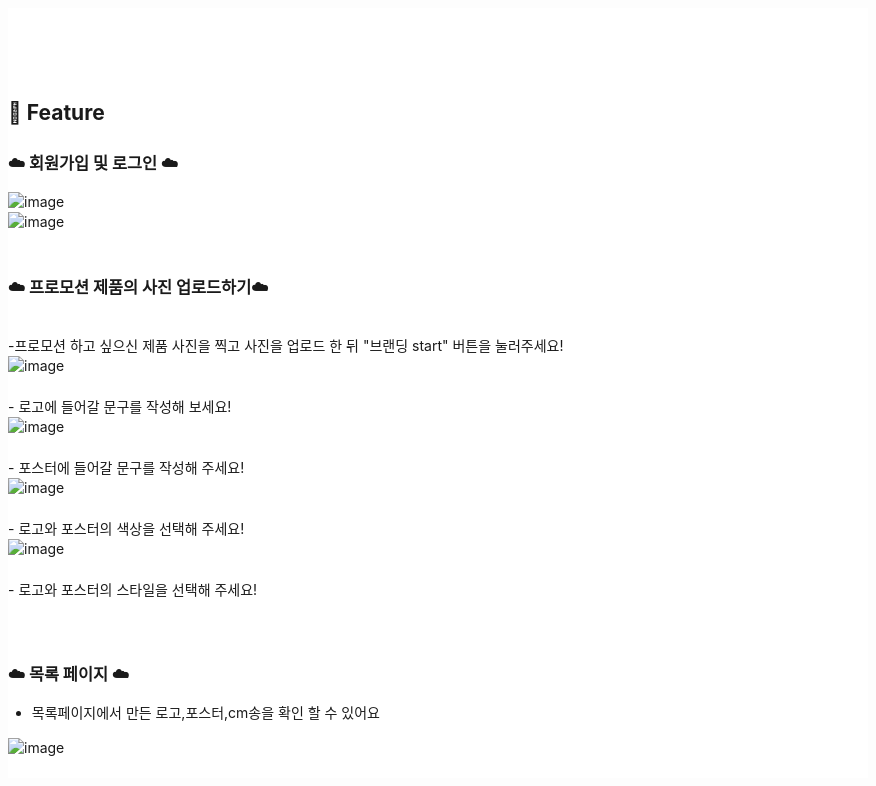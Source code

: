 <br>
<br>
<br>


## 🌈 Feature

### ☁️ 회원가입 및 로그인 ☁️ <br>
<p align="left">

<img width="700" alt="image" src="https://github.com/user-attachments/assets/54891f6f-c5ad-4f6c-bccb-1c5b99fbbc69">
<br>
<img width="700" alt="image" src="https://github.com/user-attachments/assets/2b5c2933-5d23-4917-b71a-b549c44e2614">
<br>
<br>


###   ☁️ 프로모션 제품의 사진 업로드하기☁️
<br>
-프로모션 하고 싶으신 제품 사진을 찍고 사진을 업로드 한 뒤 "브랜딩 start" 버튼을 눌러주세요!
<br>
<img width="700" alt="image" src="https://github.com/user-attachments/assets/31f85f8d-269f-40ed-b2fa-f7e2e7fd4473"> 
<br>
<br>
- 로고에 들어갈 문구를 작성해 보세요!
<br>
<img width="700" alt="image" src="https://github.com/user-attachments/assets/6d16fde3-989a-4f6e-a2a9-47d332071426">
<br>
<br>
- 포스터에 들어갈 문구를 작성해 주세요!
<br>
<img width="700" alt="image" src="https://github.com/user-attachments/assets/5a70488c-0c93-4383-9d81-3485c0b9b9ee">
<br>
<br>
- 로고와 포스터의 색상을 선택해 주세요!
<br>
<img width="700" alt="image" src="https://github.com/user-attachments/assets/b3acad86-9d37-4884-9f8b-a60f69cead29">
<br>
<br>
- 로고와 포스터의 스타일을 선택해 주세요!
<br>
<br>
<br>

### ☁️ 목록 페이지 ☁️<br>
- 목록페이지에서 만든 로고,포스터,cm송을 확인 할 수 있어요 
<img width="700" alt="image" src="https://github.com/user-attachments/assets/8e38bb1d-49c0-41a0-bea7-e19d34b5c933">
<br>
<br>
